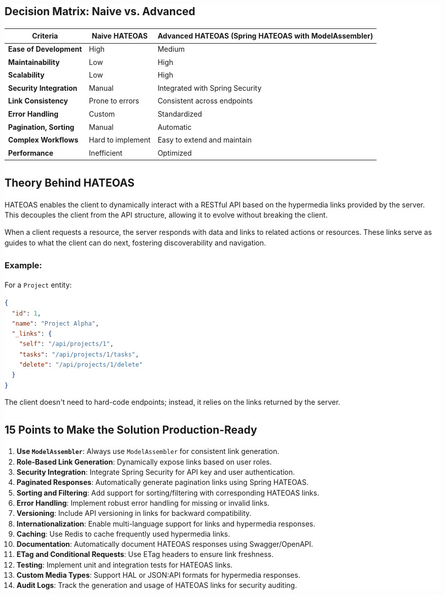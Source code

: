 ## Decision Matrix: Naive vs. Advanced

| Criteria                     | Naive HATEOAS              | Advanced HATEOAS (Spring HATEOAS with ModelAssembler) |
|------------------------------|----------------------------|-------------------------------------------------------|
| **Ease of Development**       | High                       | Medium                                                 |
| **Maintainability**           | Low                        | High                                                   |
| **Scalability**               | Low                        | High                                                   |
| **Security Integration**      | Manual                     | Integrated with Spring Security                        |
| **Link Consistency**          | Prone to errors            | Consistent across endpoints                            |
| **Error Handling**            | Custom                     | Standardized                                           |
| **Pagination, Sorting**       | Manual                     | Automatic                                              |
| **Complex Workflows**         | Hard to implement          | Easy to extend and maintain                            |
| **Performance**               | Inefficient                | Optimized                                              |

## Theory Behind HATEOAS

HATEOAS enables the client to dynamically interact with a RESTful API based on the hypermedia links provided by the server. This decouples the client from the API structure, allowing it to evolve without breaking the client.

When a client requests a resource, the server responds with data and links to related actions or resources. These links serve as guides to what the client can do next, fostering discoverability and navigation.

### Example:
For a `Project` entity:

```json
{
  "id": 1,
  "name": "Project Alpha",
  "_links": {
    "self": "/api/projects/1",
    "tasks": "/api/projects/1/tasks",
    "delete": "/api/projects/1/delete"
  }
}
```

The client doesn't need to hard-code endpoints; instead, it relies on the links returned by the server.

## 15 Points to Make the Solution Production-Ready

1. **Use `ModelAssembler`**: Always use `ModelAssembler` for consistent link generation.
2. **Role-Based Link Generation**: Dynamically expose links based on user roles.
3. **Security Integration**: Integrate Spring Security for API key and user authentication.
4. **Paginated Responses**: Automatically generate pagination links using Spring HATEOAS.
5. **Sorting and Filtering**: Add support for sorting/filtering with corresponding HATEOAS links.
6. **Error Handling**: Implement robust error handling for missing or invalid links.
7. **Versioning**: Include API versioning in links for backward compatibility.
8. **Internationalization**: Enable multi-language support for links and hypermedia responses.
9. **Caching**: Use Redis to cache frequently used hypermedia links.
10. **Documentation**: Automatically document HATEOAS responses using Swagger/OpenAPI.
11. **ETag and Conditional Requests**: Use ETag headers to ensure link freshness.
12. **Testing**: Implement unit and integration tests for HATEOAS links.
13. **Custom Media Types**: Support HAL or JSON:API formats for hypermedia responses.
14. **Audit Logs**: Track the generation and usage of HATEOAS links for security auditing.